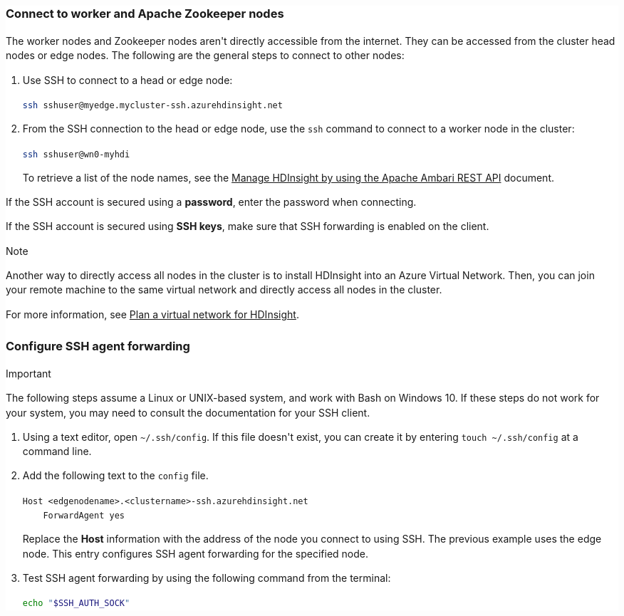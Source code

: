 ### Connect to worker and Apache Zookeeper nodes

The worker nodes and Zookeeper nodes aren't directly accessible from the internet. They can be accessed from the cluster head nodes or edge nodes. The following are the general steps to connect to other nodes:

1. Use SSH to connect to a head or edge node:

    ```bash
    ssh sshuser@myedge.mycluster-ssh.azurehdinsight.net
    ```

2. From the SSH connection to the head or edge node, use the `ssh` command to connect to a worker node in the cluster:

    ```bash
    ssh sshuser@wn0-myhdi
    ```

    To retrieve a list of the node names, see the [Manage HDInsight by using the Apache Ambari REST API](hdinsight-hadoop-manage-ambari-rest-api.md#get-the-fqdn-of-cluster-nodes) document.

If the SSH account is secured using a __password__, enter the password when connecting.

If the SSH account is secured using __SSH keys__, make sure that SSH forwarding is enabled on the client.

> [!NOTE]
> Another way to directly access all nodes in the cluster is to install HDInsight into an Azure Virtual Network. Then, you can join your remote machine to the same virtual network and directly access all nodes in the cluster.
>
> For more information, see [Plan a virtual network for HDInsight](hdinsight-plan-virtual-network-deployment.md).

### Configure SSH agent forwarding

> [!IMPORTANT]
> The following steps assume a Linux or UNIX-based system, and work with Bash on Windows 10. If these steps do not work for your system, you may need to consult the documentation for your SSH client.

1. Using a text editor, open `~/.ssh/config`. If this file doesn't exist, you can create it by entering `touch ~/.ssh/config` at a command line.

2. Add the following text to the `config` file.

    ```
    Host <edgenodename>.<clustername>-ssh.azurehdinsight.net
        ForwardAgent yes
    ```

    Replace the __Host__ information with the address of the node you connect to using SSH. The previous example uses the edge node. This entry configures SSH agent forwarding for the specified node.

3. Test SSH agent forwarding by using the following command from the terminal:

    ```bash
    echo "$SSH_AUTH_SOCK"
    ```
